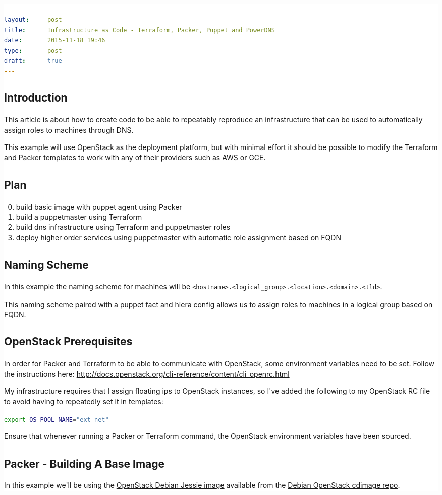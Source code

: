 ```yaml
---
layout:     post
title:      Infrastructure as Code - Terraform, Packer, Puppet and PowerDNS
date:       2015-11-18 19:46
type:       post
draft:      true
---
```


## Introduction

This article is about how to create code to be able to repeatably reproduce an infrastructure that can be used to automatically assign roles to machines through DNS.

This example will use OpenStack as the deployment platform, but with minimal effort it should be possible to modify the Terraform and Packer templates to work with any of their providers such as AWS or GCE.

## Plan

0. build basic image with puppet agent using Packer
0. build a puppetmaster using Terraform
0. build dns infrastructure using Terraform and puppetmaster roles
0. deploy higher order services using puppetmaster with automatic role assignment based on FQDN

## Naming Scheme

In this example the naming scheme for machines will be `<hostname>.<logical_group>.<location>.<domain>.<tld>`.

This naming scheme paired with a [puppet fact](https://github.com/roobert/puppet-fqdn-data) and hiera config allows us to assign roles to machines in a logical group based on FQDN.

## OpenStack Prerequisites

In order for Packer and Terraform to be able to communicate with OpenStack, some environment variables need to be set. Follow the instructions here: http://docs.openstack.org/cli-reference/content/cli_openrc.html

My infrastructure requires that I assign floating ips to OpenStack instances, so I've added the following to my OpenStack RC file to avoid having to repeatedly set it in templates:

```bash
export OS_POOL_NAME="ext-net"
```

Ensure that whenever running a Packer or Terraform command, the OpenStack environment variables have been sourced.

## Packer - Building A Base Image

In this example we'll be using the [OpenStack Debian Jessie image](http://cdimage.debian.org/cdimage/openstack/8.2.0/) available from the [Debian OpenStack cdimage repo](http://cdimage.debian.org/cdimage/openstack/).
